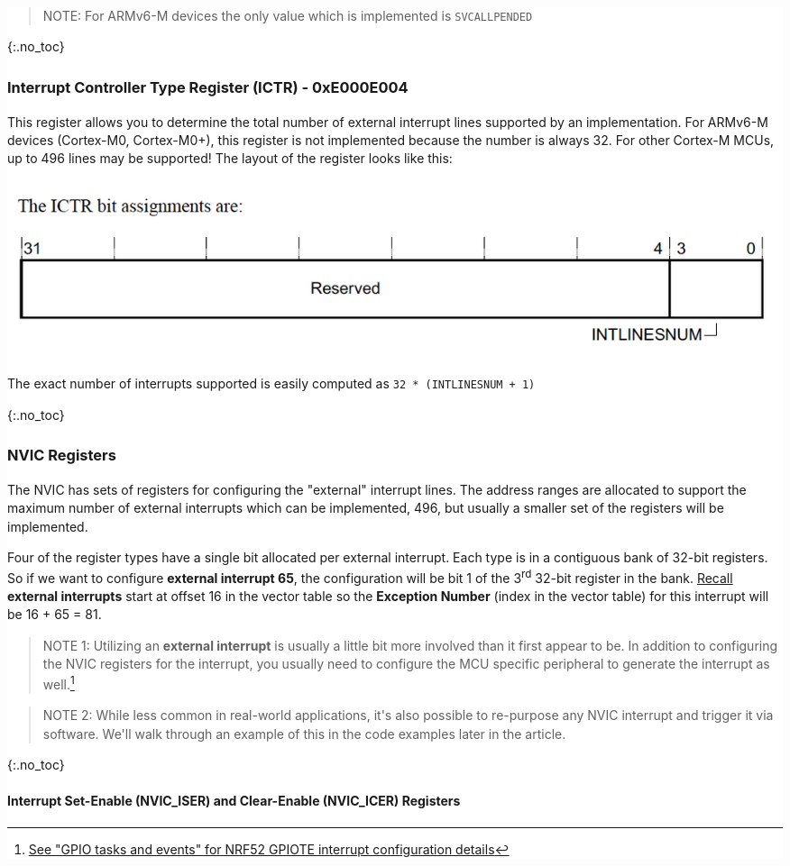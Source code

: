 > NOTE: For ARMv6-M devices the only value which is implemented is `SVCALLPENDED`

{:.no_toc}

### Interrupt Controller Type Register (ICTR) - 0xE000E004

This register allows you to determine the total number of external interrupt lines supported by an implementation. For ARMv6-M devices (Cortex-M0, Cortex-M0+), this register is not implemented because the number is always 32. For other Cortex-M MCUs, up to 496 lines may be supported! The layout of the register looks like this:

![](img/armv-m-exceptions/ictr.png)

The exact number of interrupts supported is easily computed as `32 * (INTLINESNUM + 1)`

{:.no_toc}

### NVIC Registers

The NVIC has sets of registers for configuring the "external" interrupt lines. The address ranges
are allocated to support the maximum number of external interrupts which can be implemented, 496,
but usually a smaller set of the registers will be implemented.

Four of the register types have a single bit allocated per external interrupt. Each type is in a
contiguous bank of 32-bit registers. So if we want to configure **external interrupt 65**, the
configuration will be bit 1 of the 3<sup>rd</sup> 32-bit register in the
bank. [Recall](#exception-number-diagram) **external
interrupts** start at offset 16 in the vector table so the **Exception Number** (index in the vector
table) for this interrupt will be 16 + 65 = 81.

> NOTE 1: Utilizing an **external interrupt** is usually a little bit more involved than it first
> appear to be. In addition to configuring the NVIC registers for the interrupt, you usually need to
> configure the MCU specific peripheral to generate the interrupt as well.[^12]

> NOTE 2: While less common in real-world applications, it's also possible to re-purpose any NVIC
> interrupt and trigger it via software. We'll walk through an example of this in the code examples later in the article.

{:.no_toc}

#### Interrupt Set-Enable (NVIC_ISER) and Clear-Enable (NVIC_ICER) Registers


[^1]: [MPU overview](https://interrupt.memfault.com/blog/fix-bugs-and-secure-firmware-with-the-mpu)
[^3]: [See "Overview of the exceptions supported" section](https://static.docs.arm.com/ddi0403/eb/DDI0403E_B_armv7m_arm.pdf)
[^4]: [ARMv7-M Specification](https://static.docs.arm.com/ddi0403/eb/DDI0403E_B_armv7m_arm.pdf)
[^5]: [ARM Architecture Procedure Calling Standard (AAPCS)](http://infocenter.arm.com/help/topic/com.arm.doc.ihi0042f/IHI0042F_aapcs.pdf)
[^6]: [nRF52840 Development Kit](https://www.nordicsemi.com/Software-and-Tools/Development-Kits/nRF52840-DK)
[^7]: [v15.2 SDK](https://developer.nordicsemi.com/nRF5_SDK/nRF5_SDK_v15.x.x/nRF5_SDK_15.2.0_9412b96.zip)
[^8]: [Cortex-M4F Lazy Stacking and Context Switch App note](https://static.docs.arm.com/dai0298/a/DAI0298A_cortex_m4f_lazy_stacking_and_context_switching.pdf)
[^9]: [JLinkGDBServer](https://www.segger.com/products/debug-probes/j-link/tools/j-link-gdb-server/about-j-link-gdb-server/)
[^10]: [See "Lazy context save of FP state" for more details](https://static.docs.arm.com/ddi0403/eb/DDI0403E_B_armv7m_arm.pdf)
[^11]: [See "Exception status and control" section](https://static.docs.arm.com/ddi0403/eb/DDI0403E_B_armv7m_arm.pdf)
[^12]: [See "GPIO tasks and events" for NRF52 GPIOTE interrupt configuration details](https://infocenter.nordicsemi.com/pdf/nRF52840_PS_v1.1.pdf)